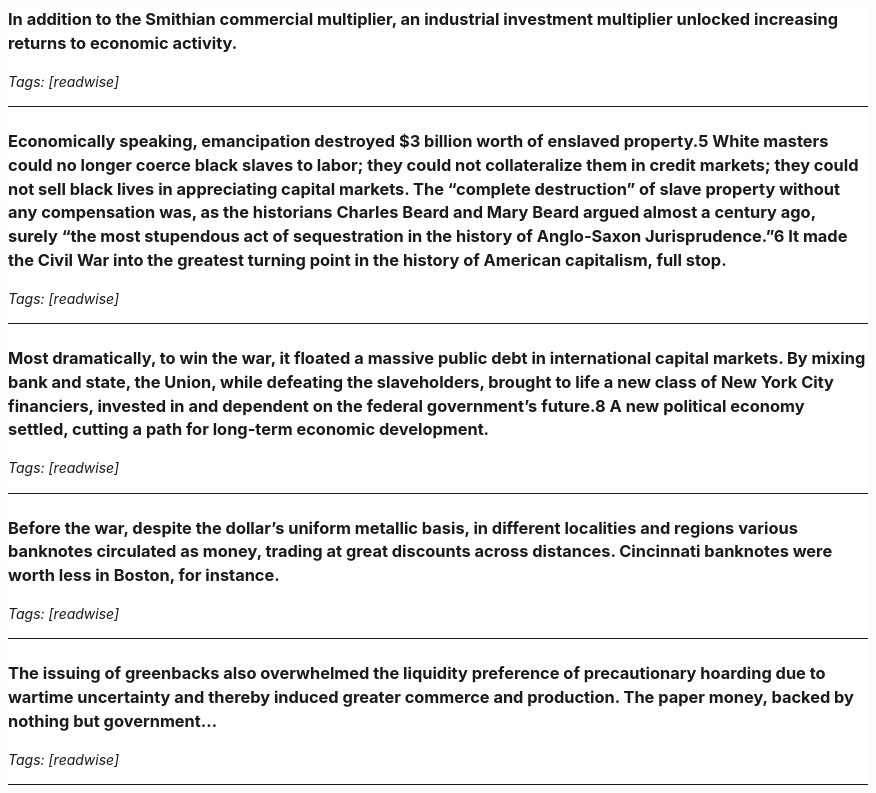 
### In addition to the Smithian commercial multiplier, an industrial investment multiplier unlocked increasing returns to economic activity.  
*Tags: [readwise]*

---

### Economically speaking, emancipation destroyed $3 billion worth of enslaved property.5 White masters could no longer coerce black slaves to labor; they could not collateralize them in credit markets; they could not sell black lives in appreciating capital markets. The “complete destruction” of slave property without any compensation was, as the historians Charles Beard and Mary Beard argued almost a century ago, surely “the most stupendous act of sequestration in the history of Anglo-Saxon Jurisprudence.”6 It made the Civil War into the greatest turning point in the history of American capitalism, full stop.  
*Tags: [readwise]*

---

### Most dramatically, to win the war, it floated a massive public debt in international capital markets. By mixing bank and state, the Union, while defeating the slaveholders, brought to life a new class of New York City financiers, invested in and dependent on the federal government’s future.8 A new political economy settled, cutting a path for long-term economic development.  
*Tags: [readwise]*

---

### Before the war, despite the dollar’s uniform metallic basis, in different localities and regions various banknotes circulated as money, trading at great discounts across distances. Cincinnati banknotes were worth less in Boston, for instance.  
*Tags: [readwise]*

---

### The issuing of greenbacks also overwhelmed the liquidity preference of precautionary hoarding due to wartime uncertainty and thereby induced greater commerce and production. The paper money, backed by nothing but government…  
*Tags: [readwise]*

---
